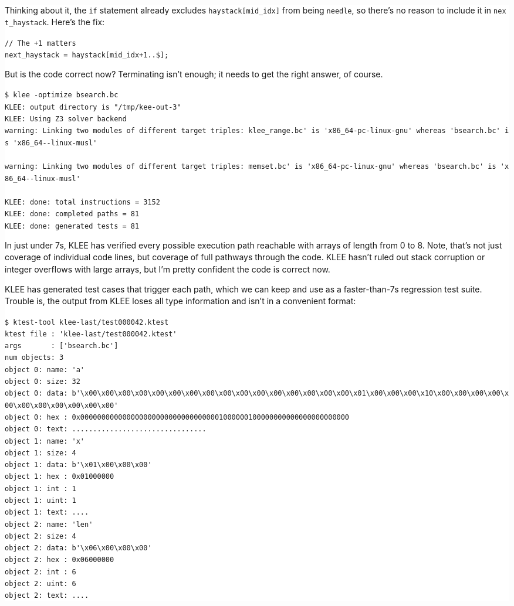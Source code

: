 Thinking about it, the `if` statement already excludes `haystack[mid_idx]` from being `needle`, so there’s no reason to include it in `next_haystack`. Here’s the fix:

```
// The +1 matters
next_haystack = haystack[mid_idx+1..$];
```

But is the code correct now? Terminating isn’t enough; it needs to get the right answer, of course.

```
$ klee -optimize bsearch.bc
KLEE: output directory is "/tmp/kee-out-3"
KLEE: Using Z3 solver backend
warning: Linking two modules of different target triples: klee_range.bc' is 'x86_64-pc-linux-gnu' whereas 'bsearch.bc' is 'x86_64--linux-musl'

warning: Linking two modules of different target triples: memset.bc' is 'x86_64-pc-linux-gnu' whereas 'bsearch.bc' is 'x86_64--linux-musl'

KLEE: done: total instructions = 3152
KLEE: done: completed paths = 81
KLEE: done: generated tests = 81
```

In just under 7s, KLEE has verified every possible execution path reachable with arrays of length from 0 to 8. Note, that’s not just coverage of individual code lines, but coverage of full pathways through the code. KLEE hasn’t ruled out stack corruption or integer overflows with large arrays, but I’m pretty confident the code is correct now.

KLEE has generated test cases that trigger each path, which we can keep and use as a faster-than-7s regression test suite. Trouble is, the output from KLEE loses all type information and isn’t in a convenient format:

```
$ ktest-tool klee-last/test000042.ktest
ktest file : 'klee-last/test000042.ktest'
args       : ['bsearch.bc']
num objects: 3
object 0: name: 'a'
object 0: size: 32
object 0: data: b'\x00\x00\x00\x00\x00\x00\x00\x00\x00\x00\x00\x00\x00\x00\x00\x00\x01\x00\x00\x00\x10\x00\x00\x00\x00\x00\x00\x00\x00\x00\x00\x00'
object 0: hex : 0x0000000000000000000000000000000001000000100000000000000000000000
object 0: text: ................................
object 1: name: 'x'
object 1: size: 4
object 1: data: b'\x01\x00\x00\x00'
object 1: hex : 0x01000000
object 1: int : 1
object 1: uint: 1
object 1: text: ....
object 2: name: 'len'
object 2: size: 4
object 2: data: b'\x06\x00\x00\x00'
object 2: hex : 0x06000000
object 2: int : 6
object 2: uint: 6
object 2: text: ....
```


[#]: collector: (lujun9972)
[#]: translator: ( )
[#]: reviewer: ( )
[#]: publisher: ( )
[#]: url: ( )
[#]: subject: (Analysing D Code with KLEE)
[#]: via: (https://theartofmachinery.com/2019/05/28/d_and_klee.html)
[#]: author: (Simon Arneaud https://theartofmachinery.com)
[a]: https://theartofmachinery.com
[b]: https://github.com/lujun9972
[1]: https://klee.github.io/
[2]: https://www.uclibc.org/
[3]: https://github.com/ldc-developers/ldc/issues/3078
[4]: https://kcachegrind.github.io/html/Home.html
[5]: https://github.com/dlang/druntime/blob/4ad638f61a9b4a98d8ed6eb9f9429c0ef6afc8e3/src/core/internal/hash.d#L670
[6]: https://www.calhoun.io/lets-learn-algorithms-an-intro-to-binary-search/
[7]: https://github.com/COMSYS/SymbolicLivenessAnalysis
[8]: https://en.wikipedia.org/wiki/Greedy_algorithm
[9]: http://people.clarkson.edu/~alexis/PCMI/Notes/lectureB03.pdf
[10]: https://www.algorithmist.com/index.php/Dynamic_Programming
[11]: https://www.topcoder.com/community/competitive-programming/tutorials/dynamic-programming-from-novice-to-advanced/
[12]: https://github.com/srg-imperial/klee-float